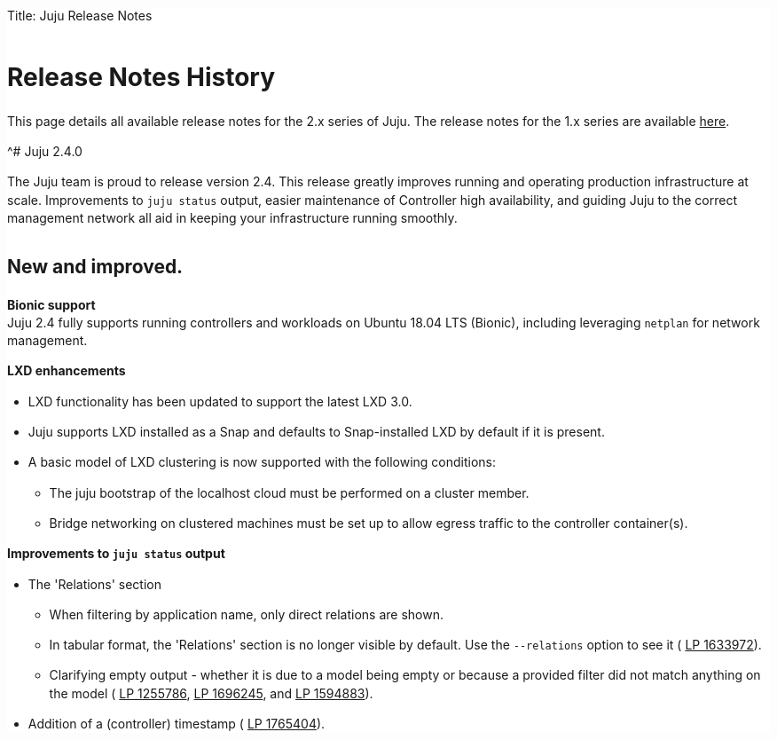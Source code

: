 Title: Juju Release Notes

# Release Notes History

This page details all available release notes for the 2.x series of Juju. The
release notes for the 1.x series are available [here][release-notes-1].

^# Juju 2.4.0

  The Juju team is proud to release version 2.4. This release greatly improves
  running and operating production infrastructure at scale. Improvements to
  `juju status` output, easier maintenance of Controller high availability, and
  guiding Juju to the correct management network all aid in keeping your
  infrastructure running smoothly.  
  
  ## New and improved.

  **Bionic support**  
  Juju 2.4 fully supports running controllers and workloads on Ubuntu 18.04 LTS
  (Bionic), including leveraging `netplan` for network management. 

  **LXD enhancements**  

  - LXD functionality has been updated to support the latest LXD 3.0.
  
  - Juju supports LXD installed as a Snap and defaults to Snap-installed
    LXD by default if it is present. 

  - A basic model of LXD clustering is now supported with the following
    conditions:

      - The juju bootstrap of the localhost cloud must be performed on a
        cluster member.

      - Bridge networking on clustered machines must be set up to allow
        egress traffic to the controller container(s).

  **Improvements to `juju status` output**  

  - The 'Relations' section

      - When filtering by application name, only direct relations are shown.

      - In tabular format, the 'Relations' section is no longer visible by
      default.  Use the `--relations` option to see it (
      [LP 1633972](https://bugs.launchpad.net/juju/+bug/1633972)).

      - Clarifying empty output - whether it is due to a model being empty
        or because a provided filter did not match anything on the model
    (
    [LP 1255786](https://bugs.launchpad.net/juju/+bug/1255786),
    [LP 1696245](https://bugs.launchpad.net/juju/+bug/1696245), and
    [LP 1594883](https://bugs.launchpad.net/juju/+bug/1594883)).

  - Addition of a (controller) timestamp (
    [LP 1765404](https://bugs.launchpad.net/juju/+bug/1765404)).


[release-notes-1]: ./reference-release-notes-1.md
[reference-install]: ./reference-install.md
[juju-mailing-list]: https://lists.ubuntu.com/mailman/listinfo/juju
[upstream-juju]: https://jujucharms.com